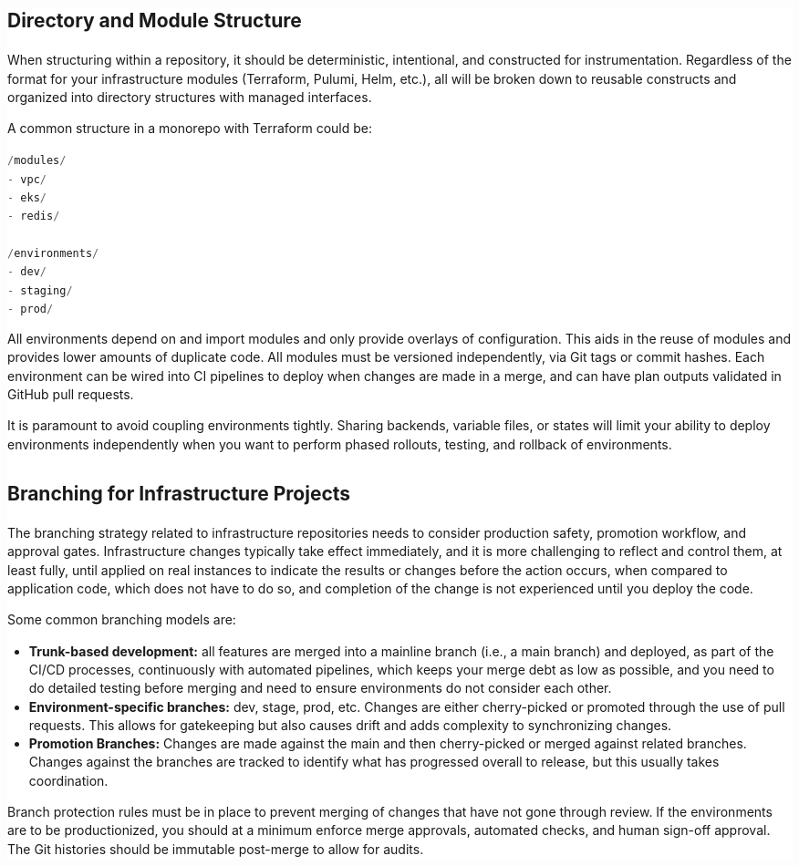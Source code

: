 ## Directory and Module Structure

When structuring within a repository, it should be deterministic, intentional, and constructed for instrumentation. Regardless of the format for your infrastructure modules (Terraform, Pulumi, Helm, etc.), all will be broken down to reusable constructs and organized into directory structures with managed interfaces.

A common structure in a monorepo with Terraform could be:

```terraform
/modules/
- vpc/
- eks/
- redis/

/environments/
- dev/
- staging/
- prod/

```

All environments depend on and import modules and only provide overlays of configuration. This aids in the reuse of modules and provides lower amounts of duplicate code. All modules must be versioned independently, via Git tags or commit hashes. Each environment can be wired into CI pipelines to deploy when changes are made in a merge, and can have plan outputs validated in GitHub pull requests.

It is paramount to avoid coupling environments tightly. Sharing backends, variable files, or states will limit your ability to deploy environments independently when you want to perform phased rollouts, testing, and rollback of environments.

## Branching for Infrastructure Projects

The branching strategy related to infrastructure repositories needs to consider production safety, promotion workflow, and approval gates. Infrastructure changes typically take effect immediately, and it is more challenging to reflect and control them, at least fully, until applied on real instances to indicate the results or changes before the action occurs, when compared to application code, which does not have to do so, and completion of the change is not experienced until you deploy the code.

Some common branching models are:

* **Trunk-based development:** all features are merged into a mainline branch (i.e., a main branch) and deployed, as part of the CI/CD processes, continuously with automated pipelines, which keeps your merge debt as low as possible, and you need to do detailed testing before merging and need to ensure environments do not consider each other.  
* **Environment-specific branches:** dev, stage, prod, etc. Changes are either cherry-picked or promoted through the use of pull requests. This allows for gatekeeping but also causes drift and adds complexity to synchronizing changes.  
* **Promotion Branches:** Changes are made against the main and then cherry-picked or merged against related branches. Changes against the branches are tracked to identify what has progressed overall to release, but this usually takes coordination.

Branch protection rules must be in place to prevent merging of changes that have not gone through review. If the environments are to be productionized, you should at a minimum enforce merge approvals, automated checks, and human sign-off approval. The Git histories should be immutable post-merge to allow for audits.
